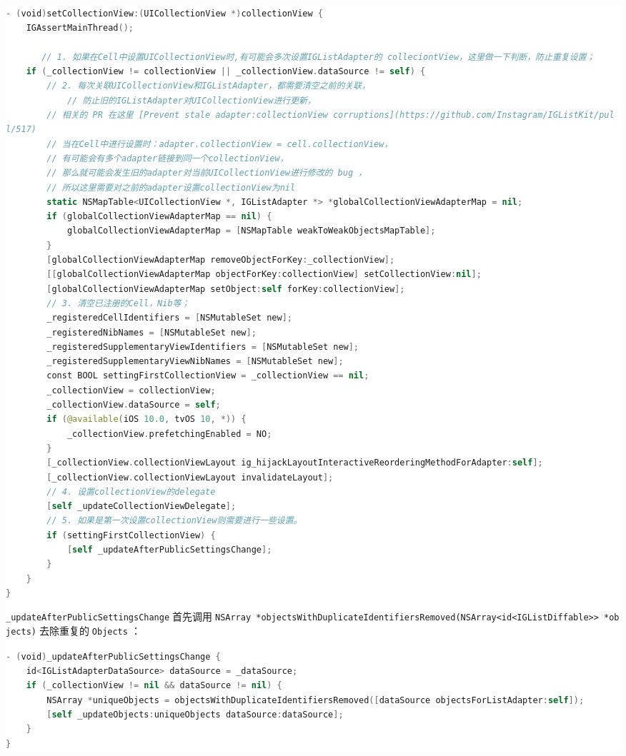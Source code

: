 ```swift
- (void)setCollectionView:(UICollectionView *)collectionView {
    IGAssertMainThread();

       // 1. 如果在Cell中设置UICollectionView时,有可能会多次设置IGListAdapter的 colleciontView，这里做一下判断，防止重复设置；
    if (_collectionView != collectionView || _collectionView.dataSource != self) {
        // 2. 每次关联UICollectionView和IGListAdapter，都需要清空之前的关联，
		    // 防止旧的IGListAdapter对UICollectionView进行更新，
        // 相关的 PR 在这里 [Prevent stale adapter:collectionView corruptions](https://github.com/Instagram/IGListKit/pull/517) 
        // 当在Cell中进行设置时：adapter.collectionView = cell.collectionView，
        // 有可能会有多个adapter链接到同一个collectionView，
        // 那么就可能会发生旧的adapter对当前UICollectionView进行修改的 bug ，
        // 所以这里需要对之前的adapter设置collectionView为nil
        static NSMapTable<UICollectionView *, IGListAdapter *> *globalCollectionViewAdapterMap = nil;
        if (globalCollectionViewAdapterMap == nil) {
            globalCollectionViewAdapterMap = [NSMapTable weakToWeakObjectsMapTable];
        }
        [globalCollectionViewAdapterMap removeObjectForKey:_collectionView];
        [[globalCollectionViewAdapterMap objectForKey:collectionView] setCollectionView:nil];
        [globalCollectionViewAdapterMap setObject:self forKey:collectionView];
        // 3. 清空已注册的Cell，Nib等；
        _registeredCellIdentifiers = [NSMutableSet new];
        _registeredNibNames = [NSMutableSet new];
        _registeredSupplementaryViewIdentifiers = [NSMutableSet new];
        _registeredSupplementaryViewNibNames = [NSMutableSet new];
        const BOOL settingFirstCollectionView = _collectionView == nil;
        _collectionView = collectionView;
        _collectionView.dataSource = self;
        if (@available(iOS 10.0, tvOS 10, *)) {
            _collectionView.prefetchingEnabled = NO;
        }
        [_collectionView.collectionViewLayout ig_hijackLayoutInteractiveReorderingMethodForAdapter:self];
        [_collectionView.collectionViewLayout invalidateLayout];
        // 4. 设置collectionView的delegate
        [self _updateCollectionViewDelegate];
        // 5. 如果是第一次设置collectionView则需要进行一些设置。
        if (settingFirstCollectionView) {
            [self _updateAfterPublicSettingsChange];
        }
    }
}
```

`_updateAfterPublicSettingsChange` 首先调用 `NSArray *objectsWithDuplicateIdentifiersRemoved(NSArray<id<IGListDiffable>> *objects)` 去除重复的 `Objects` ：

```swift
- (void)_updateAfterPublicSettingsChange {
    id<IGListAdapterDataSource> dataSource = _dataSource;
    if (_collectionView != nil && dataSource != nil) {
        NSArray *uniqueObjects = objectsWithDuplicateIdentifiersRemoved([dataSource objectsForListAdapter:self]);
        [self _updateObjects:uniqueObjects dataSource:dataSource];
    }
}
```

